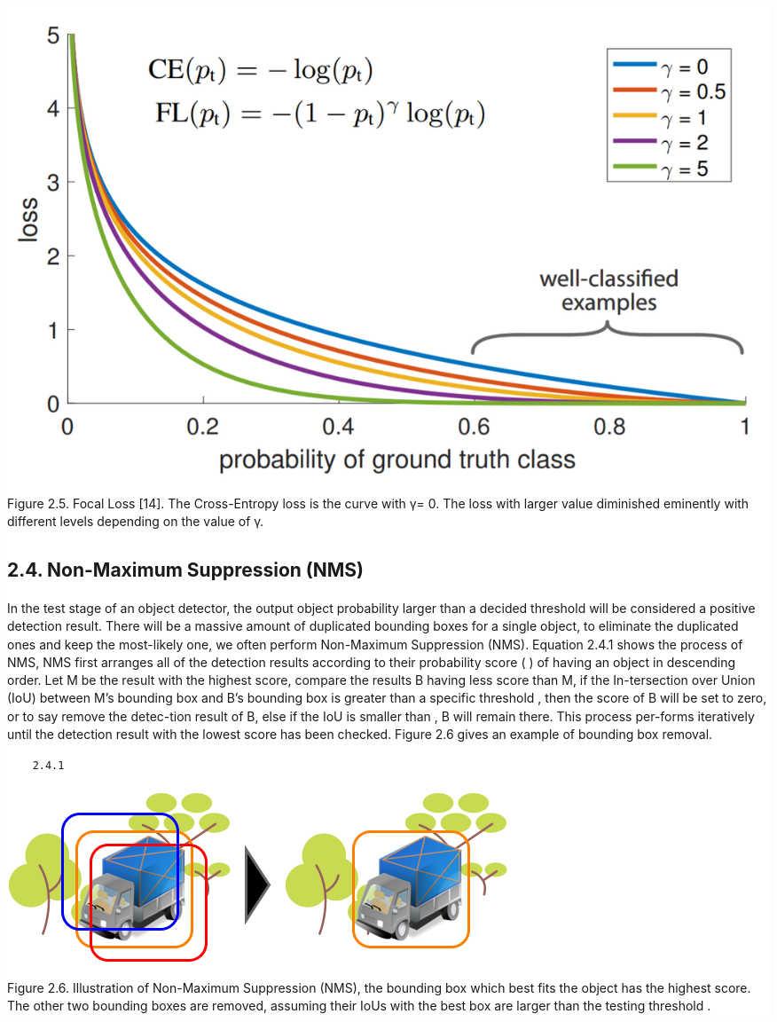 ![Figure2.5](pics/Figure2.5.png)

Figure 2.5. Focal Loss [14]. The Cross-Entropy loss is the curve with γ= 0. The loss with larger   value diminished eminently with different levels depending on the value of γ. 
## 2.4.	Non-Maximum Suppression (NMS)
In the test stage of an object detector, the output object probability larger than a decided threshold will be considered a positive detection result. There will be a massive amount of duplicated bounding boxes for a single object, to eliminate the duplicated ones and keep the most-likely one, we often perform Non-Maximum Suppression (NMS).
	Equation 2.4.1 shows the process of NMS, NMS first arranges all of the detection results according to their probability score ( ) of having an object in descending order. Let M be the result with the highest score, compare the results B having less score than M, if the In-tersection over Union (IoU) between M’s bounding box and B’s bounding box is greater than a specific threshold  , then the score of B will be set to zero, or to say remove the detec-tion result of B, else if the IoU is smaller than  , B will remain there. This process per-forms iteratively until the detection result with the lowest score has been checked. Figure 2.6 gives an example of bounding box removal.

	 	2.4.1

![Figure2.6](pics/Figure2.6.png) 

Figure 2.6. Illustration of Non-Maximum Suppression (NMS), the bounding box which best fits the object has the highest score. The other two bounding boxes are removed, assuming their IoUs with the best box are larger than the testing threshold  .
